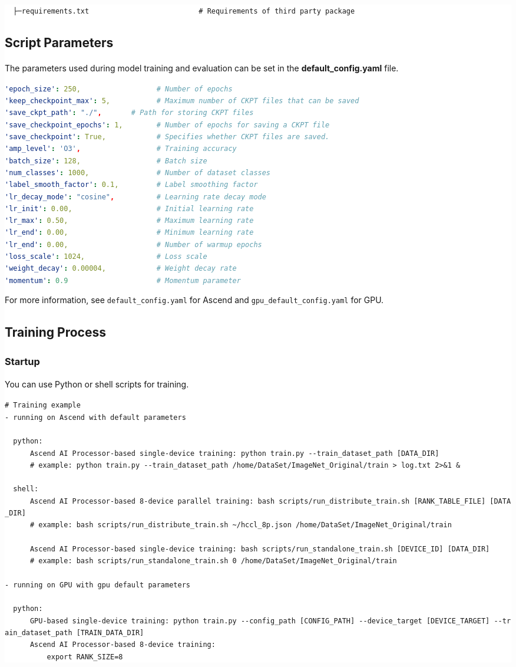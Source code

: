 ```shell
  ├─requirements.txt                          # Requirements of third party package
```

## Script Parameters

The parameters used during model training and evaluation can be set in the **default_config.yaml** file.

```default_config.yaml
'epoch_size': 250,                  # Number of epochs
'keep_checkpoint_max': 5,           # Maximum number of CKPT files that can be saved
'save_ckpt_path': "./",       # Path for storing CKPT files
'save_checkpoint_epochs': 1,        # Number of epochs for saving a CKPT file
'save_checkpoint': True,            # Specifies whether CKPT files are saved.
'amp_level': 'O3',                  # Training accuracy
'batch_size': 128,                  # Batch size
'num_classes': 1000,                # Number of dataset classes
'label_smooth_factor': 0.1,         # Label smoothing factor
'lr_decay_mode': "cosine",          # Learning rate decay mode
'lr_init': 0.00,                    # Initial learning rate
'lr_max': 0.50,                     # Maximum learning rate
'lr_end': 0.00,                     # Minimum learning rate
'lr_end': 0.00,                     # Number of warmup epochs
'loss_scale': 1024,                 # Loss scale
'weight_decay': 0.00004,            # Weight decay rate
'momentum': 0.9                     # Momentum parameter
```

For more information, see `default_config.yaml` for Ascend and `gpu_default_config.yaml` for GPU.

## Training Process

### Startup

You can use Python or shell scripts for training.

```shell
# Training example
- running on Ascend with default parameters

  python:
      Ascend AI Processor-based single-device training: python train.py --train_dataset_path [DATA_DIR]
      # example: python train.py --train_dataset_path /home/DataSet/ImageNet_Original/train > log.txt 2>&1 &

  shell:
      Ascend AI Processor-based 8-device parallel training: bash scripts/run_distribute_train.sh [RANK_TABLE_FILE] [DATA_DIR]
      # example: bash scripts/run_distribute_train.sh ~/hccl_8p.json /home/DataSet/ImageNet_Original/train

      Ascend AI Processor-based single-device training: bash scripts/run_standalone_train.sh [DEVICE_ID] [DATA_DIR]
      # example: bash scripts/run_standalone_train.sh 0 /home/DataSet/ImageNet_Original/train

- running on GPU with gpu default parameters

  python:
      GPU-based single-device training: python train.py --config_path [CONFIG_PATH] --device_target [DEVICE_TARGET] --train_dataset_path [TRAIN_DATA_DIR]
      Ascend AI Processor-based 8-device training:
          export RANK_SIZE=8
```